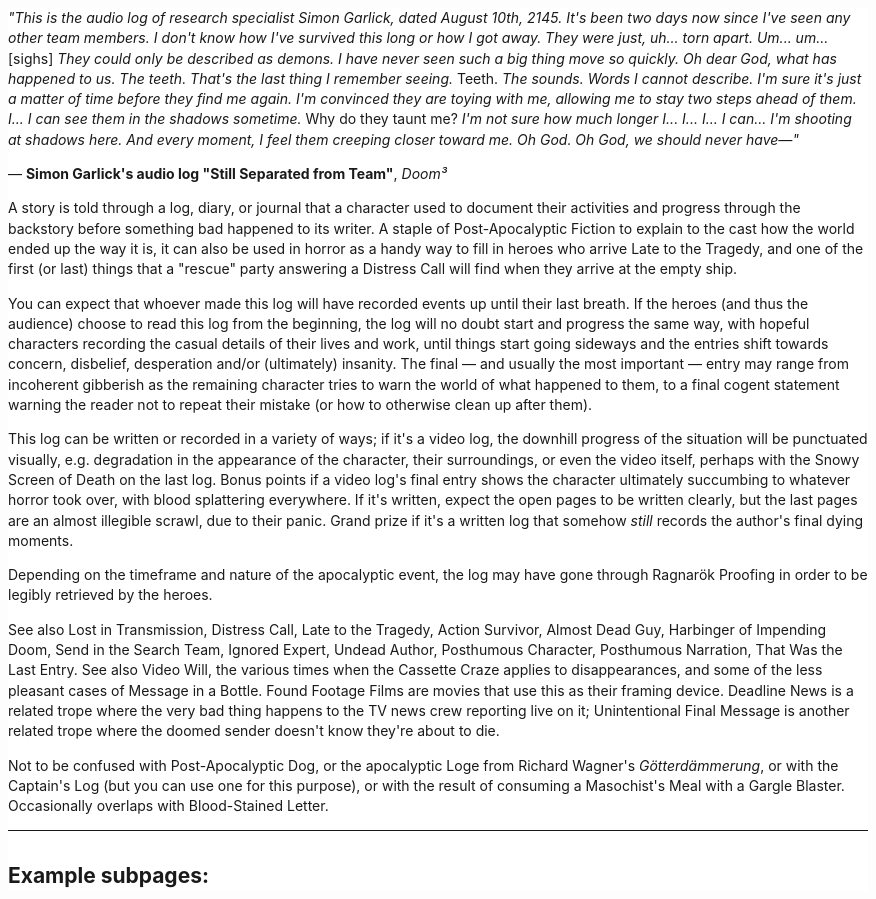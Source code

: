 _"This is the audio log of research specialist Simon Garlick, dated August 10th, 2145. It's been two days now since I've seen any other team members. I don't know how I've survived this long or how I got away. They were just, uh... torn apart. Um... um..._ \[sighs\] _They could only be described as demons. I have never seen such a big thing move so quickly. Oh dear God, what has happened to us. The teeth. That's the last thing I remember seeing._ Teeth. _The sounds. Words I cannot describe. I'm sure it's just a matter of time before they find me again. I'm convinced they are toying with me, allowing me to stay two steps ahead of them. I... I can see them in the shadows sometime._ Why do they taunt me? _I'm not sure how much longer I... I... I... I can... I'm shooting at shadows here. And every moment, I feel them creeping closer toward me. Oh God. Oh God, we should never have—"_

— **Simon Garlick's audio log "Still Separated from Team"**, _Doom³_

A story is told through a log, diary, or journal that a character used to document their activities and progress through the backstory before something bad happened to its writer. A staple of Post-Apocalyptic Fiction to explain to the cast how the world ended up the way it is, it can also be used in horror as a handy way to fill in heroes who arrive Late to the Tragedy, and one of the first (or last) things that a "rescue" party answering a Distress Call will find when they arrive at the empty ship.

You can expect that whoever made this log will have recorded events up until their last breath. If the heroes (and thus the audience) choose to read this log from the beginning, the log will no doubt start and progress the same way, with hopeful characters recording the casual details of their lives and work, until things start going sideways and the entries shift towards concern, disbelief, desperation and/or (ultimately) insanity. The final — and usually the most important — entry may range from incoherent gibberish as the remaining character tries to warn the world of what happened to them, to a final cogent statement warning the reader not to repeat their mistake (or how to otherwise clean up after them).

This log can be written or recorded in a variety of ways; if it's a video log, the downhill progress of the situation will be punctuated visually, e.g. degradation in the appearance of the character, their surroundings, or even the video itself, perhaps with the Snowy Screen of Death on the last log. Bonus points if a video log's final entry shows the character ultimately succumbing to whatever horror took over, with blood splattering everywhere. If it's written, expect the open pages to be written clearly, but the last pages are an almost illegible scrawl, due to their panic. Grand prize if it's a written log that somehow _still_ records the author's final dying moments.

Depending on the timeframe and nature of the apocalyptic event, the log may have gone through Ragnarök Proofing in order to be legibly retrieved by the heroes.

See also Lost in Transmission, Distress Call, Late to the Tragedy, Action Survivor, Almost Dead Guy, Harbinger of Impending Doom, Send in the Search Team, Ignored Expert, Undead Author, Posthumous Character, Posthumous Narration, That Was the Last Entry. See also Video Will, the various times when the Cassette Craze applies to disappearances, and some of the less pleasant cases of Message in a Bottle. Found Footage Films are movies that use this as their framing device. Deadline News is a related trope where the very bad thing happens to the TV news crew reporting live on it; Unintentional Final Message is another related trope where the doomed sender doesn't know they're about to die.

Not to be confused with Post-Apocalyptic Dog, or the apocalyptic Loge from Richard Wagner's _Götterdämmerung_, or with the Captain's Log (but you can use one for this purpose), or with the result of consuming a Masochist's Meal with a Gargle Blaster. Occasionally overlaps with Blood-Stained Letter.

___

## Example subpages:
